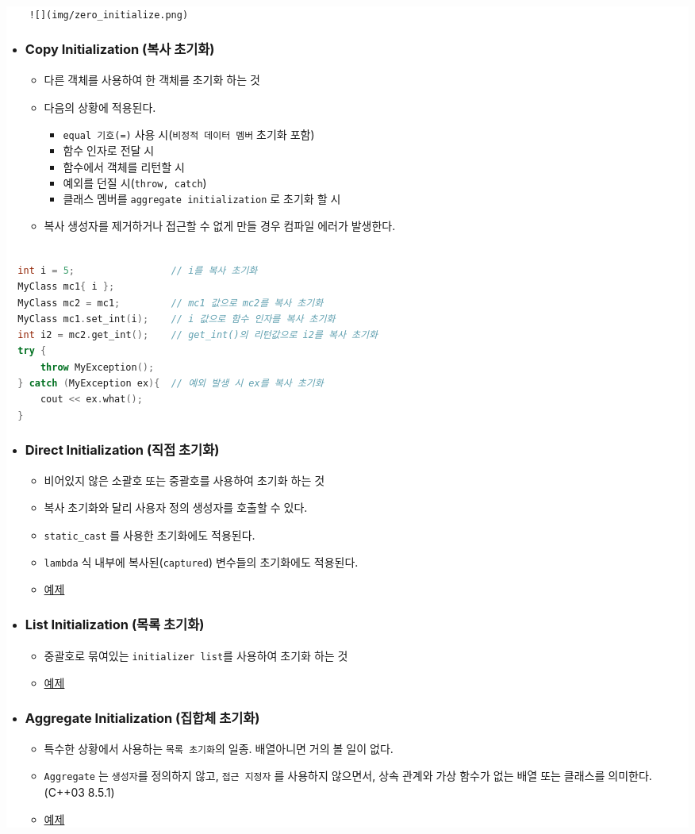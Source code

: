        ![](img/zero_initialize.png)

  - ### Copy Initialization (복사 초기화)
    - 다른 객체를 사용하여 한 객체를 초기화 하는 것

    - 다음의 상황에 적용된다.
      - `equal 기호(=)` 사용 시(`비정적 데이터 멤버` 초기화 포함)
      - 함수 인자로 전달 시
      - 함수에서 객체를 리턴할 시
      - 예외를 던질 시(`throw, catch`)
      - 클래스 멤버를 `aggregate initialization` 로 초기화 할 시 
    - 복사 생성자를 제거하거나 접근할 수 없게 만들 경우 컴파일 에러가 발생한다.
```cpp

  int i = 5;                 // i를 복사 초기화
  MyClass mc1{ i };
  MyClass mc2 = mc1;         // mc1 값으로 mc2를 복사 초기화
  MyClass mc1.set_int(i);    // i 값으로 함수 인자를 복사 초기화
  int i2 = mc2.get_int();    // get_int()의 리턴값으로 i2를 복사 초기화
  try {
      throw MyException();
  } catch (MyException ex){  // 예외 발생 시 ex를 복사 초기화
      cout << ex.what();
  }
```
  - ### Direct Initialization (직접 초기화)
    - 비어있지 않은 소괄호 또는 중괄호를 사용하여 초기화 하는 것

    - 복사 초기화와 달리 사용자 정의 생성자를 호출할 수 있다.
    - `static_cast` 를 사용한 초기화에도 적용된다.
    - `lambda` 식 내부에 복사된(`captured`) 변수들의 초기화에도 적용된다.
    - [예제](https://docs.microsoft.com/en-us/cpp/cpp/initializers?view=msvc-170#direct-initialization)
  
  - ### List Initialization (목록 초기화)
    - 중괄호로 묶여있는 `initializer list`를 사용하여 초기화 하는 것

    - [예제](https://docs.microsoft.com/en-us/cpp/cpp/initializers?view=msvc-170#list-initialization)
  
  - ### Aggregate Initialization (집합체 초기화)
    - 특수한 상황에서 사용하는 `목록 초기화`의 일종. 배열아니면 거의 볼 일이 없다.
    - `Aggregate` 는 `생성자`를 정의하지 않고, `접근 지정자` 를 사용하지 않으면서, 상속 관계와 가상 함수가 없는 배열 또는 클래스를 의미한다. (C++03 8.5.1)

    - [예제](https://docs.microsoft.com/en-us/cpp/cpp/initializers?view=msvc-170#agginit)
  